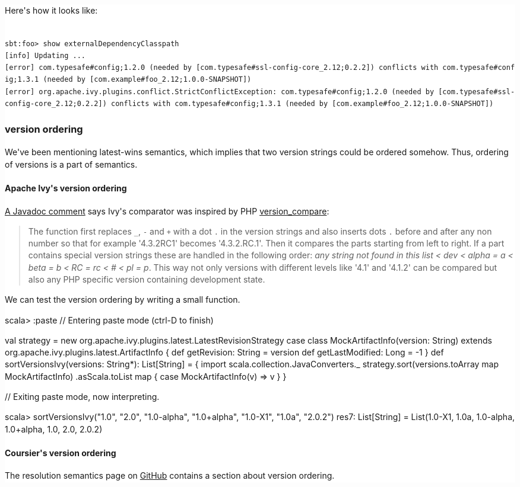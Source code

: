 Here's how it looks like:

<code>
sbt:foo> show externalDependencyClasspath
[info] Updating ...
[error] com.typesafe#config;1.2.0 (needed by [com.typesafe#ssl-config-core_2.12;0.2.2]) conflicts with com.typesafe#config;1.3.1 (needed by [com.example#foo_2.12;1.0.0-SNAPSHOT])
[error] org.apache.ivy.plugins.conflict.StrictConflictException: com.typesafe#config;1.2.0 (needed by [com.typesafe#ssl-config-core_2.12;0.2.2]) conflicts with com.typesafe#config;1.3.1 (needed by [com.example#foo_2.12;1.0.0-SNAPSHOT])
</code>

### version ordering

We've been mentioning latest-wins semantics, which implies that two version strings could be ordered somehow. Thus, ordering of versions is a part of semantics.

#### Apache Ivy's version ordering

[A Javadoc comment][ivy3] says Ivy's comparator was inspired by PHP [version_compare][php1]:

> The function first replaces `_`, `-` and `+` with a dot `.` in the version strings and also inserts dots `.` before and after any non number so that for example '4.3.2RC1' becomes '4.3.2.RC.1'. Then it compares the parts starting from left to right. If a part contains special version strings these are handled in the following order: *any string not found in this list < dev < alpha = a < beta = b < RC = rc < # < pl = p*. This way not only versions with different levels like '4.1' and '4.1.2' can be compared but also any PHP specific version containing development state.

We can test the version ordering by writing a small function.

<scala>
scala> :paste
// Entering paste mode (ctrl-D to finish)

val strategy = new org.apache.ivy.plugins.latest.LatestRevisionStrategy
case class MockArtifactInfo(version: String) extends
    org.apache.ivy.plugins.latest.ArtifactInfo {
  def getRevision: String = version
  def getLastModified: Long = -1
}
def sortVersionsIvy(versions: String*): List[String] = {
  import scala.collection.JavaConverters._
  strategy.sort(versions.toArray map MockArtifactInfo)
    .asScala.toList map { case MockArtifactInfo(v) => v }
}

// Exiting paste mode, now interpreting.

scala> sortVersionsIvy("1.0", "2.0", "1.0-alpha", "1.0+alpha", "1.0-X1", "1.0a", "2.0.2")
res7: List[String] = List(1.0-X1, 1.0a, 1.0-alpha, 1.0+alpha, 1.0, 2.0, 2.0.2)
</scala>

#### Coursier's version ordering

The resolution semantics page on [GitHub][coursier2] contains a section about version ordering.


  [ivy1]: http://ant.apache.org/ivy/history/2.3.0/ivyfile/conflicts.html
  [ivy2]: http://ant.apache.org/ivy/history/2.3.0/settings/conflict-managers.html
  [ivy3]: https://github.com/sbt/ivy/blob/2.3.0/src/java/org/apache/ivy/plugins/latest/LatestRevisionStrategy.java
  [maven1]: https://maven.apache.org/guides/introduction/introduction-to-dependency-mechanism.html
  [pronounce]: https://forvo.com/word/coursier/
  [coursier1]: https://get-coursier.io/docs/other-version-selection
  [coursier2]: https://github.com/coursier/coursier/blob/c9efac25623e836d6aea95f792bf22f147fa5915/doc/docs/other-version-handling.md
  [php1]: https://www.php.net/manual/en/function.version-compare.php
  [2959]: https://github.com/sbt/sbt/pull/2959
  [1284]: https://github.com/coursier/coursier/issues/1284